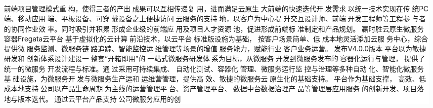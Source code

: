 前端项目管理模式重
构，使得三者的产出
成果可以互相传递复
用，进而满足云原生
大前端的快速迭代开
发需求
以统一技术实现在传
统PC端、移动应用
端、平板设备、可穿
戴设备之上便捷访问
云服务的支持
地，以客户为中心提
升交互设计师、前端
开发工程师等工程参
与者的协同作业效
率。同时吸引并积累
形成企业级的前端应
用及项目人才资源
池，促进形成前端标
准制定和产品规划。
赢时胜云原生微服务
容器Fregata云平台
基于虚拟化的云计算
前沿技术，以云平台
标准版设施为基础，
按客户场景简单、低
成本地灵活添加云服
务中心，综合提供微
服务监测、微服务链
路追踪、智能监控运
维管理等场景的增值
服务能力，赋能行业
客户业务运营。
发布V4.0.0版本
平台以为敏捷研发和
创新体系设计建设一
整套“开箱即用”的
一站式微服务研发体
系为目标，从微服务
开发到微服务发布的
容器化运行与管理，
提供了统一的微服务
开发流程与标准。通
过采用可持续集成、
自动化测试、容器化
管理、微服务运行监
控与治理等多种自动
化、智能化微服务基
础设施，为微服务开
发与微服务生产运和
运维营管理，提供高
效、敏捷的微服务云
原生化的基础支持。
平台作为基础支撑，
高效、低成本地支持
公司以产品生命周期
为主线的运营管理平
台、资产管理平台、
数据中台数据治理产
品等管理层应用服务
的创新开发、项目落
地与版本迭代。
通过云平台产品支持
公司微服务应用的创